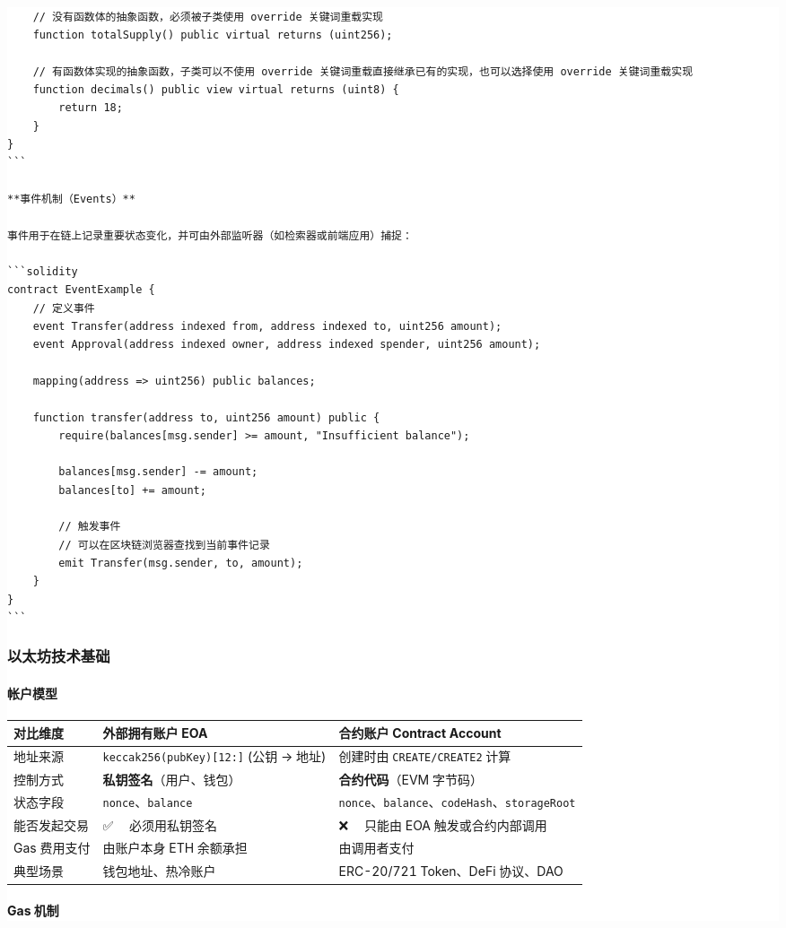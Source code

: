	    // 没有函数体的抽象函数，必须被子类使用 override 关键词重载实现
	    function totalSupply() public virtual returns (uint256);
	
	    // 有函数体实现的抽象函数，子类可以不使用 override 关键词重载直接继承已有的实现，也可以选择使用 override 关键词重载实现
	    function decimals() public view virtual returns (uint8) {
	        return 18;
	    }
	}
	```

	**事件机制（Events）**

	事件用于在链上记录重要状态变化，并可由外部监听器（如检索器或前端应用）捕捉：

	```solidity
	contract EventExample {
	    // 定义事件
	    event Transfer(address indexed from, address indexed to, uint256 amount);
	    event Approval(address indexed owner, address indexed spender, uint256 amount);
	
	    mapping(address => uint256) public balances;
	
	    function transfer(address to, uint256 amount) public {
	        require(balances[msg.sender] >= amount, "Insufficient balance");
	
	        balances[msg.sender] -= amount;
	        balances[to] += amount;
	
	        // 触发事件
	        // 可以在区块链浏览器查找到当前事件记录
	        emit Transfer(msg.sender, to, amount);
	    }
	}
	```



### 以太坊技术基础

#### 帐户模型

| 对比维度     | 外部拥有账户 **EOA**                    | 合约账户 **Contract Account**                 |
| :----------- | :-------------------------------------- | :-------------------------------------------- |
| 地址来源     | `keccak256(pubKey)[12:]`  (公钥 → 地址) | 创建时由 `CREATE/CREATE2` 计算                |
| 控制方式     | **私钥签名**（用户、钱包）              | **合约代码**（EVM 字节码）                    |
| 状态字段     | `nonce`、`balance`                      | `nonce`、`balance`、`codeHash`、`storageRoot` |
| 能否发起交易 | ✅  必须用私钥签名                       | ❌  只能由 EOA 触发或合约内部调用              |
| Gas 费用支付 | 由账户本身 ETH 余额承担                 | 由调用者支付                                  |
| 典型场景     | 钱包地址、热冷账户                      | ERC-20/721 Token、DeFi 协议、DAO              |

#### Gas 机制
